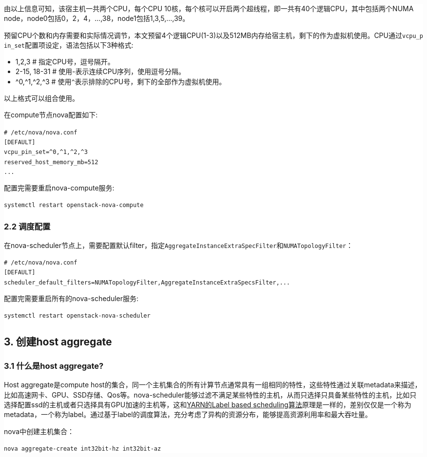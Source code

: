```
```
由以上信息可知，该宿主机一共两个CPU，每个CPU 10核，每个核可以开启两个超线程，即一共有40个逻辑CPU，其中包括两个NUMA node，node0包括0，2，4，...,38，node1包括1,3,5,...,39。

预留CPU个数和内存需要和实际情况调节，本文预留4个逻辑CPU(1-3)以及512MB内存给宿主机，剩下的作为虚拟机使用。CPU通过`vcpu_pin_set`配置项设定，语法包括以下3种格式:

* 1,2,3 # 指定CPU号，逗号隔开。
* 2-15, 18-31 # 使用-表示连续CPU序列，使用逗号分隔。
* ^0,^1,^2,^3 # 使用`^`表示排除的CPU号，剩下的全部作为虚拟机使用。

以上格式可以组合使用。

在compute节点nova配置如下:

```
# /etc/nova/nova.conf
[DEFAULT]
vcpu_pin_set=^0,^1,^2,^3
reserved_host_memory_mb=512
...
```
配置完需要重启nova-compute服务:

```bash
systemctl restart openstack-nova-compute
```

### 2.2 调度配置

在nova-scheduler节点上，需要配置默认filter，指定`AggregateInstanceExtraSpecFilter`和`NUMATopologyFilter`：

```
# /etc/nova/nova.conf
[DEFAULT]
scheduler_default_filters=NUMATopologyFilter,AggregateInstanceExtraSpecsFilter,...
```

配置完需要重启所有的nova-scheduler服务:

```bash
systemctl restart openstack-nova-scheduler
```

## 3. 创建host aggregate

### 3.1 什么是host aggregate?

Host aggregate是compute host的集合，同一个主机集合的所有计算节点通常具有一组相同的特性，这些特性通过关联metadata来描述，比如高速网卡、GPU、SSD存储、Qos等。nova-scheduler能够过滤不满足某些特性的主机，从而只选择只具备某些特性的主机，比如只选择配置ssd的主机或者只选择具有GPU加速的主机等，这和[YARN的Label based scheduling算法](http://doc.mapr.com/display/MapR/Label-based+Scheduling+for+YARN+Applications)原理是一样的，差别仅仅是一个称为metadata，一个称为label。通过基于label的调度算法，充分考虑了异构的资源分布，能够提高资源利用率和最大吞吐量。

nova中创建主机集合：

```
nova aggregate-create int32bit-hz int32bit-az
```

